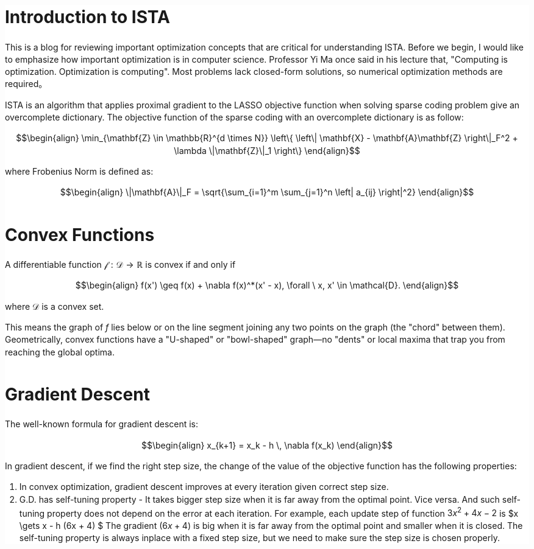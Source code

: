 

# Introduction to ISTA

This is a blog for reviewing important optimization concepts that are critical for understanding ISTA. Before we begin, I would like to emphasize how important optimization is in computer science. Professor Yi Ma once said in his lecture that, "Computing is optimization. Optimization is computing". Most problems lack closed-form solutions, so numerical optimization methods are required。 

ISTA is an algorithm that applies proximal gradient to the LASSO objective function when solving sparse coding problem give an overcomplete dictionary. The objective function of the sparse coding with an overcomplete dictionary is as follow:

$$\begin{align}
\min_{\mathbf{Z} \in \mathbb{R}^{d \times N}} \left\{ \left\| \mathbf{X} - \mathbf{A}\mathbf{Z} \right\|_F^2 + \lambda \|\mathbf{Z}\|_1 \right\}
\end{align}$$

where Frobenius Norm is defined as:

$$\begin{align}
\|\mathbf{A}\|_F = \sqrt{\sum_{i=1}^m \sum_{j=1}^n \left| a_{ij} \right|^2}
\end{align}$$

# Convex Functions

A differentiable function $\mathcal{f}: \mathcal{D} \rightarrow \mathbb{R}$ is convex if and only if 

$$\begin{align}
f(x') \geq f(x) + \nabla f(x)^*(x' - x), \forall \ x, x' \in \mathcal{D}.
\end{align}$$


where $\mathcal{D}$ is a convex set.

This means the graph of $f$ lies below or on the line segment joining any two points on the graph (the "chord" between them). Geometrically, convex functions have a "U-shaped" or "bowl-shaped" graph—no "dents" or local maxima that trap you from reaching the global optima.


# Gradient Descent
The well-known formula for gradient descent is:

$$\begin{align}
x_{k+1} = x_k - h \, \nabla f(x_k)
\end{align}$$

In gradient descent, if we find the right step size, the change of the value of the objective function has the following properties:

1. In convex optimization, gradient descent improves at every iteration given correct step size.
2. G.D. has self-tuning property - It takes bigger step size when it is far away from the optimal point. Vice versa. And such self-tuning property does not depend on the error at each iteration. For example, each update step of function $3x^2 +4x -2$ is $x \gets x - h (6x + 4) $ The gradient ($6x + 4$) is big when it is far away from the optimal point and smaller when it is closed. The self-tuning property is always inplace with a fixed step size, but we need to make sure the step size is chosen properly.
